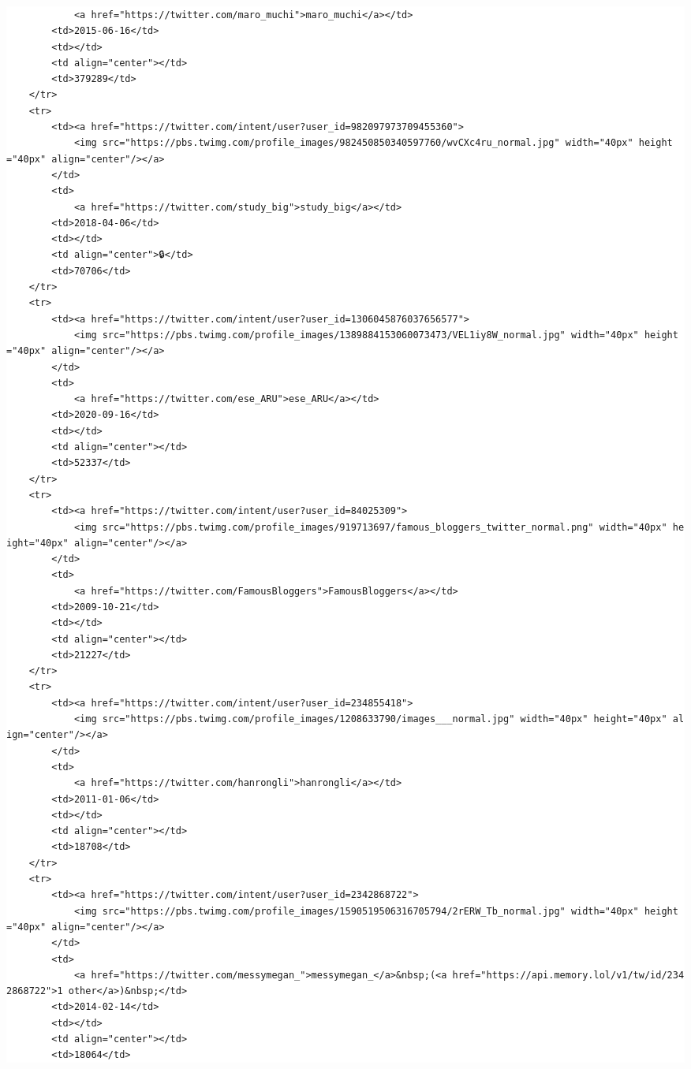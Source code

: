                 <a href="https://twitter.com/maro_muchi">maro_muchi</a></td>
            <td>2015-06-16</td>
            <td></td>
            <td align="center"></td>
            <td>379289</td>
        </tr>
        <tr>
            <td><a href="https://twitter.com/intent/user?user_id=982097973709455360">
                <img src="https://pbs.twimg.com/profile_images/982450850340597760/wvCXc4ru_normal.jpg" width="40px" height="40px" align="center"/></a>
            </td>
            <td>
                <a href="https://twitter.com/study_big">study_big</a></td>
            <td>2018-04-06</td>
            <td></td>
            <td align="center">🔒</td>
            <td>70706</td>
        </tr>
        <tr>
            <td><a href="https://twitter.com/intent/user?user_id=1306045876037656577">
                <img src="https://pbs.twimg.com/profile_images/1389884153060073473/VEL1iy8W_normal.jpg" width="40px" height="40px" align="center"/></a>
            </td>
            <td>
                <a href="https://twitter.com/ese_ARU">ese_ARU</a></td>
            <td>2020-09-16</td>
            <td></td>
            <td align="center"></td>
            <td>52337</td>
        </tr>
        <tr>
            <td><a href="https://twitter.com/intent/user?user_id=84025309">
                <img src="https://pbs.twimg.com/profile_images/919713697/famous_bloggers_twitter_normal.png" width="40px" height="40px" align="center"/></a>
            </td>
            <td>
                <a href="https://twitter.com/FamousBloggers">FamousBloggers</a></td>
            <td>2009-10-21</td>
            <td></td>
            <td align="center"></td>
            <td>21227</td>
        </tr>
        <tr>
            <td><a href="https://twitter.com/intent/user?user_id=234855418">
                <img src="https://pbs.twimg.com/profile_images/1208633790/images___normal.jpg" width="40px" height="40px" align="center"/></a>
            </td>
            <td>
                <a href="https://twitter.com/hanrongli">hanrongli</a></td>
            <td>2011-01-06</td>
            <td></td>
            <td align="center"></td>
            <td>18708</td>
        </tr>
        <tr>
            <td><a href="https://twitter.com/intent/user?user_id=2342868722">
                <img src="https://pbs.twimg.com/profile_images/1590519506316705794/2rERW_Tb_normal.jpg" width="40px" height="40px" align="center"/></a>
            </td>
            <td>
                <a href="https://twitter.com/messymegan_">messymegan_</a>&nbsp;(<a href="https://api.memory.lol/v1/tw/id/2342868722">1 other</a>)&nbsp;</td>
            <td>2014-02-14</td>
            <td></td>
            <td align="center"></td>
            <td>18064</td>